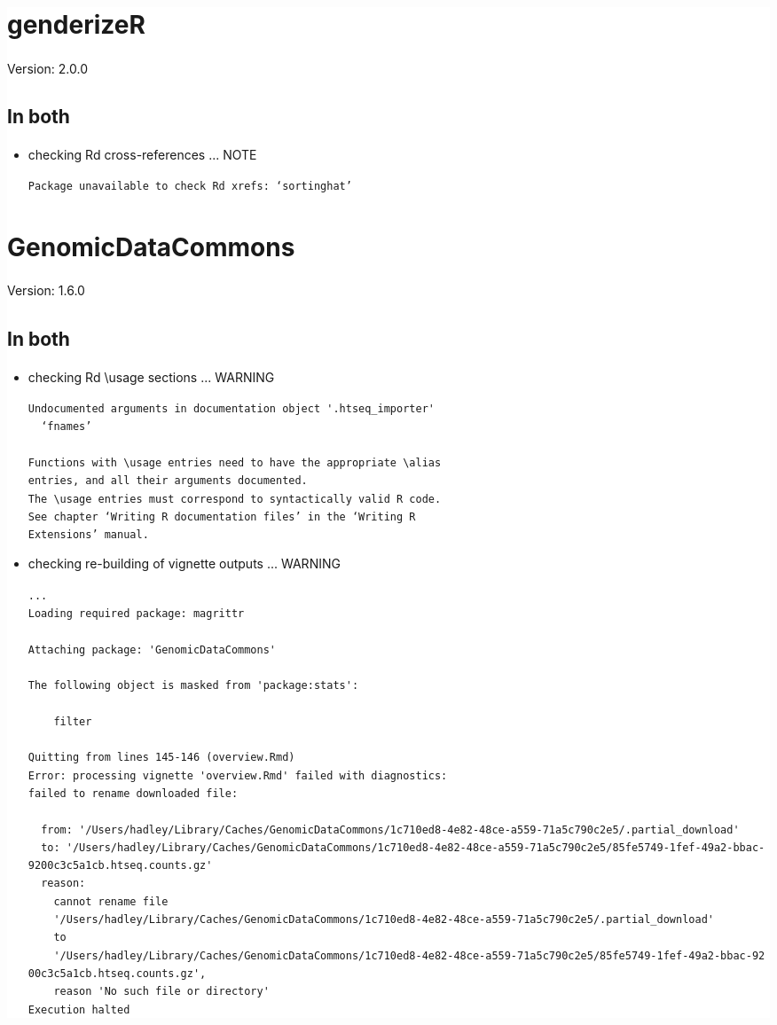 # genderizeR

Version: 2.0.0

## In both

*   checking Rd cross-references ... NOTE
    ```
    Package unavailable to check Rd xrefs: ‘sortinghat’
    ```

# GenomicDataCommons

Version: 1.6.0

## In both

*   checking Rd \usage sections ... WARNING
    ```
    Undocumented arguments in documentation object '.htseq_importer'
      ‘fnames’
    
    Functions with \usage entries need to have the appropriate \alias
    entries, and all their arguments documented.
    The \usage entries must correspond to syntactically valid R code.
    See chapter ‘Writing R documentation files’ in the ‘Writing R
    Extensions’ manual.
    ```

*   checking re-building of vignette outputs ... WARNING
    ```
    ...
    Loading required package: magrittr
    
    Attaching package: 'GenomicDataCommons'
    
    The following object is masked from 'package:stats':
    
        filter
    
    Quitting from lines 145-146 (overview.Rmd) 
    Error: processing vignette 'overview.Rmd' failed with diagnostics:
    failed to rename downloaded file:
    
      from: '/Users/hadley/Library/Caches/GenomicDataCommons/1c710ed8-4e82-48ce-a559-71a5c790c2e5/.partial_download'
      to: '/Users/hadley/Library/Caches/GenomicDataCommons/1c710ed8-4e82-48ce-a559-71a5c790c2e5/85fe5749-1fef-49a2-bbac-9200c3c5a1cb.htseq.counts.gz'
      reason:
        cannot rename file
        '/Users/hadley/Library/Caches/GenomicDataCommons/1c710ed8-4e82-48ce-a559-71a5c790c2e5/.partial_download'
        to
        '/Users/hadley/Library/Caches/GenomicDataCommons/1c710ed8-4e82-48ce-a559-71a5c790c2e5/85fe5749-1fef-49a2-bbac-9200c3c5a1cb.htseq.counts.gz',
        reason 'No such file or directory'
    Execution halted
    ```
